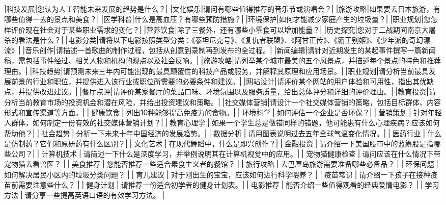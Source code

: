 |科技发展|您认为人工智能未来发展的趋势是什么？|
|文化娱乐|请问有哪些值得推荐的音乐节或演唱会？|
|旅游攻略|如果要去日本旅游，有哪些值得一去的景点和美食？|
|医学科普|什么是高血压？有哪些预防措施？|
|环境保护|如何才能减少家庭产生的垃圾量？|
|职业规划|您怎样评价现在社会对于某些职业需求的变化？|
|营养饮食|除了三餐外，还有哪些小零食可以增加能量？|
|历史探究|您对于二战期间南京大屠杀的看法是什么？|
|电影分类|请将以下电影按照类型分类：《泰坦尼克号》、《复仇者联盟》、《阿甘正传》、《霸王别姬》、《少年派的奇幻漂流》|
|音乐创作|请描述一首歌曲的制作过程，包括从创意到录制再到发布的全过程。|
|新闻编辑|请针对近期发生的某起事件撰写一篇新闻稿，需包括事件经过、相关人物和机构的观点以及社会反响。|
|旅游攻略|请列举某个城市最美的五个风景点，并描述每个景点的特色和推荐理由。|
|科技趋势|请预测未来三年内可能出现的最具颠覆性的科技产品或服务，并解释其原理和应用场景。|
|职业规划|请分析当前最具发展前景的行业和职位，并提供进入该行业或职位所需要的必要条件和建议。|
|网站设计|请评价某个网站的用户体验和可用性，指出其优缺点，并提供改进建议。|
|餐厅点评|请评价某家餐厅的菜品口味、环境氛围以及服务质量，给出总体评分和详细的评价理由。|
|教育投资|请分析当前教育市场的投资机会和潜在风险，并给出投资建议和策略。|
|社交媒体营销|请设计一个社交媒体营销的策略，包括目标群体、内容形式和宣传渠道等方面。|
| 健康饮食 | 列出10种能够提高免疫力的食物。|
| 环境科学 | 如何评估一个企业是否环保？|
| 营销策划 | 针对年轻人群体，如何制定一份有效的社交媒体营销计划？|
| 教育心理学 | 如果一个学生总是做错同样的错题，他可能患有什么心理疾病？应该如何帮助他？|
| 社会趋势 | 分析一下未来十年中国经济的发展趋势。|
| 数据分析 | 请用图表说明过去五年全球气温变化情况。|
| 医药行业 | 什么是仿制药？它们和原研药有什么区别？|
| 文化艺术 | 在现代舞蹈中，什么是即兴创作？|
| 金融投资 | 请介绍一下美国股市中的蓝筹股是指哪些公司？|
| 计算机技术 | 请简述一下什么是深度学习，并举例说明其在计算机视觉中的应用。|
| 宠物猫健康检查 | 请问应该在什么情况下带宠物猫去看兽医？ |
| 美食推荐 | 您能否推荐一些适合素食主义者的餐馆？ |
| 旅行攻略 | 去巴厘岛旅游需要准备哪些必备品？ |
| 环保问题 | 如何解决居民小区内的垃圾分类问题？ |
| 育儿建议 | 对于刚出生的宝宝，应该如何进行科学喂养？ |
| 疫苗常识 | 请介绍一下孩子在接种疫苗前需要注意些什么？ |
| 健身计划 | 请推荐一份适合初学者的健身计划表。|
| 电影推荐 | 能否介绍一些值得观看的经典爱情电影？ |
| 学习方法 | 请分享一些提高英语口语的有效学习方法。 |
